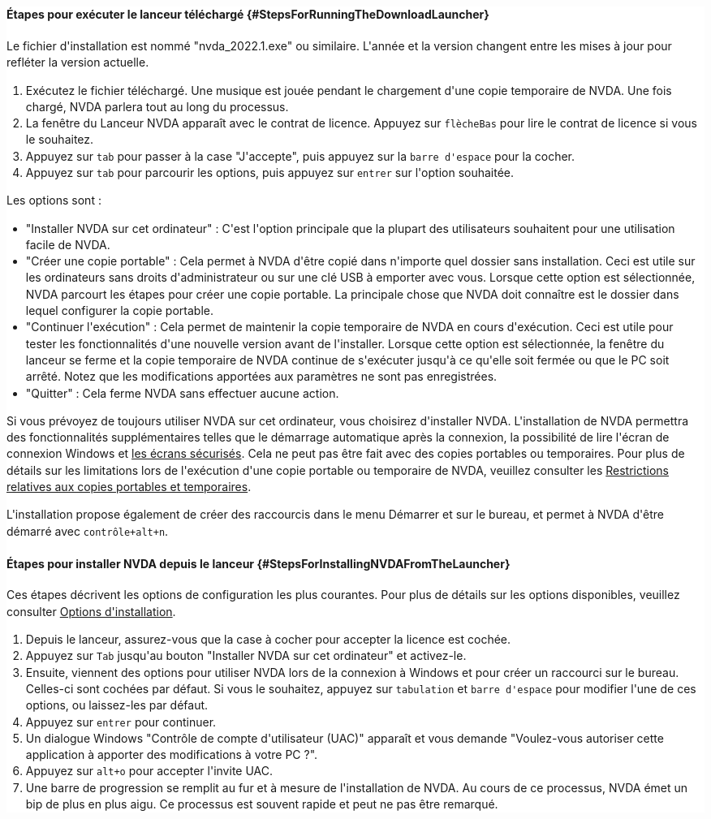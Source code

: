 #### Étapes pour exécuter le lanceur téléchargé {#StepsForRunningTheDownloadLauncher}

Le fichier d'installation est nommé "nvda_2022.1.exe" ou similaire.
L'année et la version changent entre les mises à jour pour refléter la version actuelle.

1. Exécutez le fichier téléchargé.
Une musique est jouée pendant le chargement d'une copie temporaire de NVDA.
Une fois chargé, NVDA parlera tout au long du processus.
1. La fenêtre du Lanceur NVDA apparaît avec le contrat de licence.
Appuyez sur `flècheBas` pour lire le contrat de licence si vous le souhaitez.
1. Appuyez sur `tab` pour passer à la case "J'accepte", puis appuyez sur la `barre d'espace` pour la cocher.
1. Appuyez sur `tab` pour parcourir les options, puis appuyez sur `entrer` sur l'option souhaitée.

Les options sont :

* "Installer NVDA sur cet ordinateur" : C'est l'option principale que la plupart des utilisateurs souhaitent pour une utilisation facile de NVDA.
* "Créer une copie portable" : Cela permet à NVDA d'être copié dans n'importe quel dossier sans installation.
Ceci est utile sur les ordinateurs sans droits d'administrateur ou sur une clé USB à emporter avec vous.
Lorsque cette option est sélectionnée, NVDA parcourt les étapes pour créer une copie portable.
La principale chose que NVDA doit connaître est le dossier dans lequel configurer la copie portable.
* "Continuer l'exécution" : Cela permet de maintenir la copie temporaire de NVDA en cours d'exécution.
Ceci est utile pour tester les fonctionnalités d'une nouvelle version avant de l'installer.
Lorsque cette option est sélectionnée, la fenêtre du lanceur se ferme et la copie temporaire de NVDA continue de s'exécuter jusqu'à ce qu'elle soit fermée ou que le PC soit arrêté.
Notez que les modifications apportées aux paramètres ne sont pas enregistrées.
* "Quitter" : Cela ferme NVDA sans effectuer aucune action.

Si vous prévoyez de toujours utiliser NVDA sur cet ordinateur, vous choisirez d'installer NVDA.
L'installation de NVDA permettra des fonctionnalités supplémentaires telles que le démarrage automatique après la connexion, la possibilité de lire l'écran de connexion Windows et [les écrans sécurisés](#SecureScreens).
Cela ne peut pas être fait avec des copies portables ou temporaires.
Pour plus de détails sur les limitations lors de l'exécution d'une copie portable ou temporaire de NVDA, veuillez consulter les [Restrictions relatives aux copies portables et temporaires](#PortableAndTemporaryCopyRestrictions).

L'installation propose également de créer des raccourcis dans le menu Démarrer et sur le bureau, et permet à NVDA d'être démarré avec `contrôle+alt+n`.

#### Étapes pour installer NVDA depuis le lanceur {#StepsForInstallingNVDAFromTheLauncher}

Ces étapes décrivent les options de configuration les plus courantes.
Pour plus de détails sur les options disponibles, veuillez consulter [Options d'installation](#InstallingNVDA).

1. Depuis le lanceur, assurez-vous que la case à cocher pour accepter la licence est cochée.
1. Appuyez sur `Tab` jusqu'au bouton "Installer NVDA sur cet ordinateur" et activez-le.
1. Ensuite, viennent des options pour utiliser NVDA lors de la connexion à Windows et pour créer un raccourci sur le bureau.
Celles-ci sont cochées par défaut.
Si vous le souhaitez, appuyez sur `tabulation` et `barre d'espace` pour modifier l'une de ces options, ou laissez-les par défaut.
1. Appuyez sur `entrer` pour continuer.
1. Un dialogue Windows "Contrôle de compte d'utilisateur (UAC)" apparaît et vous demande "Voulez-vous autoriser cette application à apporter des modifications à votre PC ?".
1. Appuyez sur `alt+o` pour accepter l'invite UAC.
1. Une barre de progression se remplit au fur et à mesure de l'installation de NVDA.
Au cours de ce processus, NVDA émet un bip de plus en plus aigu.
Ce processus est souvent rapide et peut ne pas être remarqué.